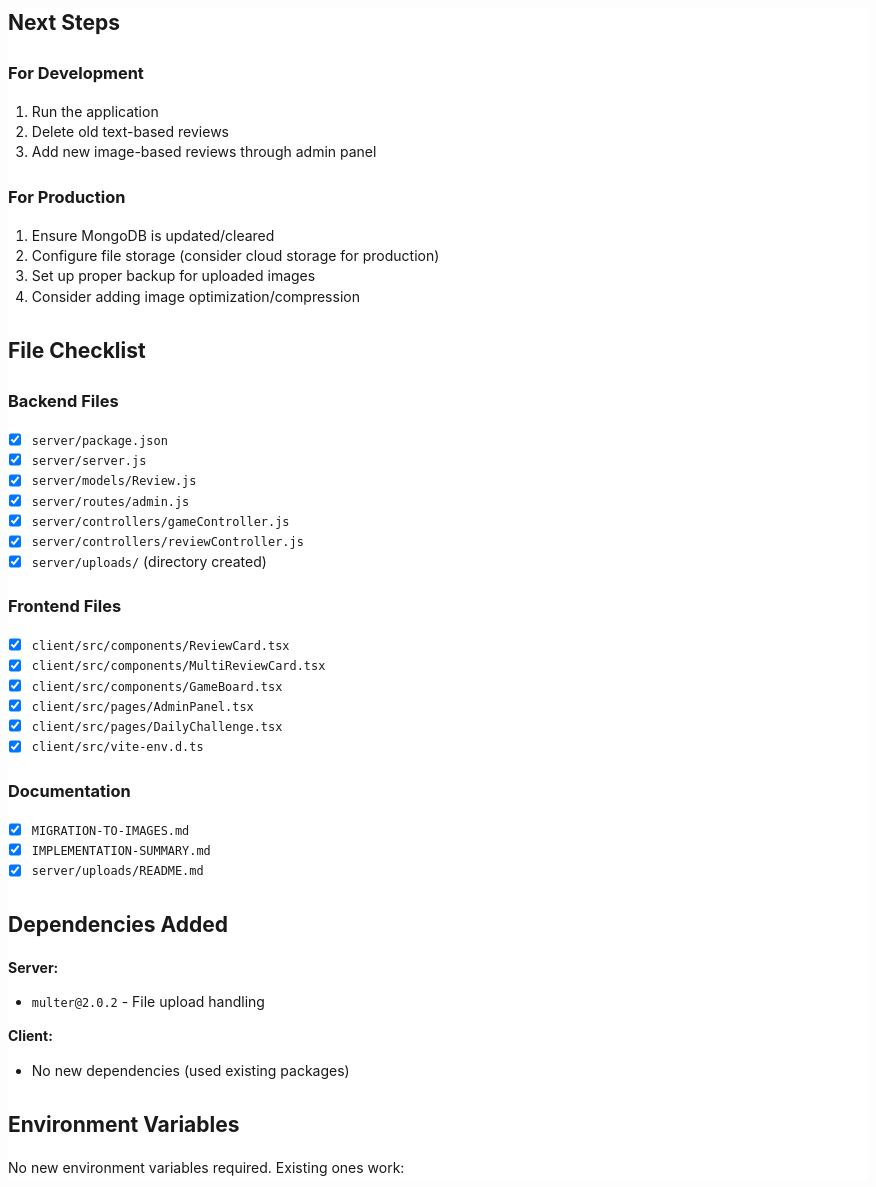 ## Next Steps

### For Development
1. Run the application
2. Delete old text-based reviews
3. Add new image-based reviews through admin panel

### For Production
1. Ensure MongoDB is updated/cleared
2. Configure file storage (consider cloud storage for production)
3. Set up proper backup for uploaded images
4. Consider adding image optimization/compression

## File Checklist

### Backend Files
- [x] `server/package.json`
- [x] `server/server.js`
- [x] `server/models/Review.js`
- [x] `server/routes/admin.js`
- [x] `server/controllers/gameController.js`
- [x] `server/controllers/reviewController.js`
- [x] `server/uploads/` (directory created)

### Frontend Files
- [x] `client/src/components/ReviewCard.tsx`
- [x] `client/src/components/MultiReviewCard.tsx`
- [x] `client/src/components/GameBoard.tsx`
- [x] `client/src/pages/AdminPanel.tsx`
- [x] `client/src/pages/DailyChallenge.tsx`
- [x] `client/src/vite-env.d.ts`

### Documentation
- [x] `MIGRATION-TO-IMAGES.md`
- [x] `IMPLEMENTATION-SUMMARY.md`
- [x] `server/uploads/README.md`

## Dependencies Added

**Server:**
- `multer@2.0.2` - File upload handling

**Client:**
- No new dependencies (used existing packages)

## Environment Variables

No new environment variables required. Existing ones work:
